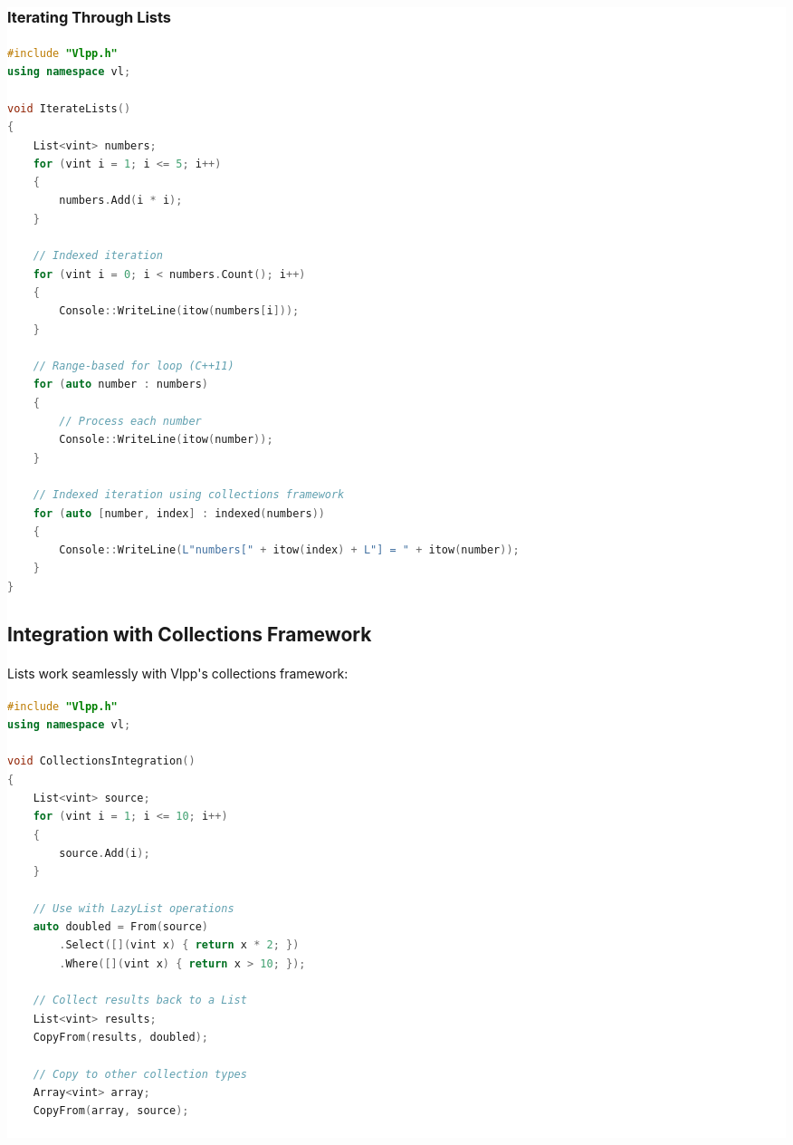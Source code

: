 ### Iterating Through Lists

```cpp
#include "Vlpp.h"
using namespace vl;

void IterateLists()
{
    List<vint> numbers;
    for (vint i = 1; i <= 5; i++)
    {
        numbers.Add(i * i);
    }
    
    // Indexed iteration
    for (vint i = 0; i < numbers.Count(); i++)
    {
        Console::WriteLine(itow(numbers[i]));
    }
    
    // Range-based for loop (C++11)
    for (auto number : numbers)
    {
        // Process each number
        Console::WriteLine(itow(number));
    }
    
    // Indexed iteration using collections framework
    for (auto [number, index] : indexed(numbers))
    {
        Console::WriteLine(L"numbers[" + itow(index) + L"] = " + itow(number));
    }
}
```

## Integration with Collections Framework

Lists work seamlessly with Vlpp's collections framework:

```cpp
#include "Vlpp.h"
using namespace vl;

void CollectionsIntegration()
{
    List<vint> source;
    for (vint i = 1; i <= 10; i++)
    {
        source.Add(i);
    }
    
    // Use with LazyList operations
    auto doubled = From(source)
        .Select([](vint x) { return x * 2; })
        .Where([](vint x) { return x > 10; });
    
    // Collect results back to a List
    List<vint> results;
    CopyFrom(results, doubled);
    
    // Copy to other collection types
    Array<vint> array;
    CopyFrom(array, source);
    
```